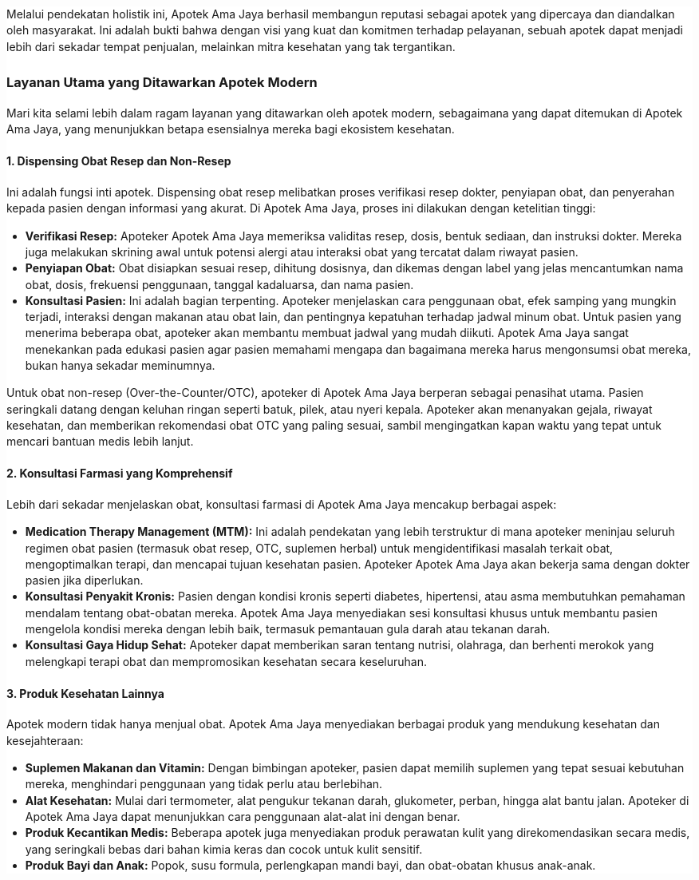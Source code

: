 Melalui pendekatan holistik ini, Apotek Ama Jaya berhasil membangun reputasi sebagai apotek yang dipercaya dan diandalkan oleh masyarakat. Ini adalah bukti bahwa dengan visi yang kuat dan komitmen terhadap pelayanan, sebuah apotek dapat menjadi lebih dari sekadar tempat penjualan, melainkan mitra kesehatan yang tak tergantikan.

### Layanan Utama yang Ditawarkan Apotek Modern

Mari kita selami lebih dalam ragam layanan yang ditawarkan oleh apotek modern, sebagaimana yang dapat ditemukan di Apotek Ama Jaya, yang menunjukkan betapa esensialnya mereka bagi ekosistem kesehatan.

#### 1. Dispensing Obat Resep dan Non-Resep

Ini adalah fungsi inti apotek. Dispensing obat resep melibatkan proses verifikasi resep dokter, penyiapan obat, dan penyerahan kepada pasien dengan informasi yang akurat. Di Apotek Ama Jaya, proses ini dilakukan dengan ketelitian tinggi:
*   **Verifikasi Resep:** Apoteker Apotek Ama Jaya memeriksa validitas resep, dosis, bentuk sediaan, dan instruksi dokter. Mereka juga melakukan skrining awal untuk potensi alergi atau interaksi obat yang tercatat dalam riwayat pasien.
*   **Penyiapan Obat:** Obat disiapkan sesuai resep, dihitung dosisnya, dan dikemas dengan label yang jelas mencantumkan nama obat, dosis, frekuensi penggunaan, tanggal kadaluarsa, dan nama pasien.
*   **Konsultasi Pasien:** Ini adalah bagian terpenting. Apoteker menjelaskan cara penggunaan obat, efek samping yang mungkin terjadi, interaksi dengan makanan atau obat lain, dan pentingnya kepatuhan terhadap jadwal minum obat. Untuk pasien yang menerima beberapa obat, apoteker akan membantu membuat jadwal yang mudah diikuti. Apotek Ama Jaya sangat menekankan pada edukasi pasien agar pasien memahami mengapa dan bagaimana mereka harus mengonsumsi obat mereka, bukan hanya sekadar meminumnya.

Untuk obat non-resep (Over-the-Counter/OTC), apoteker di Apotek Ama Jaya berperan sebagai penasihat utama. Pasien seringkali datang dengan keluhan ringan seperti batuk, pilek, atau nyeri kepala. Apoteker akan menanyakan gejala, riwayat kesehatan, dan memberikan rekomendasi obat OTC yang paling sesuai, sambil mengingatkan kapan waktu yang tepat untuk mencari bantuan medis lebih lanjut.

#### 2. Konsultasi Farmasi yang Komprehensif

Lebih dari sekadar menjelaskan obat, konsultasi farmasi di Apotek Ama Jaya mencakup berbagai aspek:
*   **Medication Therapy Management (MTM):** Ini adalah pendekatan yang lebih terstruktur di mana apoteker meninjau seluruh regimen obat pasien (termasuk obat resep, OTC, suplemen herbal) untuk mengidentifikasi masalah terkait obat, mengoptimalkan terapi, dan mencapai tujuan kesehatan pasien. Apoteker Apotek Ama Jaya akan bekerja sama dengan dokter pasien jika diperlukan.
*   **Konsultasi Penyakit Kronis:** Pasien dengan kondisi kronis seperti diabetes, hipertensi, atau asma membutuhkan pemahaman mendalam tentang obat-obatan mereka. Apotek Ama Jaya menyediakan sesi konsultasi khusus untuk membantu pasien mengelola kondisi mereka dengan lebih baik, termasuk pemantauan gula darah atau tekanan darah.
*   **Konsultasi Gaya Hidup Sehat:** Apoteker dapat memberikan saran tentang nutrisi, olahraga, dan berhenti merokok yang melengkapi terapi obat dan mempromosikan kesehatan secara keseluruhan.

#### 3. Produk Kesehatan Lainnya

Apotek modern tidak hanya menjual obat. Apotek Ama Jaya menyediakan berbagai produk yang mendukung kesehatan dan kesejahteraan:
*   **Suplemen Makanan dan Vitamin:** Dengan bimbingan apoteker, pasien dapat memilih suplemen yang tepat sesuai kebutuhan mereka, menghindari penggunaan yang tidak perlu atau berlebihan.
*   **Alat Kesehatan:** Mulai dari termometer, alat pengukur tekanan darah, glukometer, perban, hingga alat bantu jalan. Apoteker di Apotek Ama Jaya dapat menunjukkan cara penggunaan alat-alat ini dengan benar.
*   **Produk Kecantikan Medis:** Beberapa apotek juga menyediakan produk perawatan kulit yang direkomendasikan secara medis, yang seringkali bebas dari bahan kimia keras dan cocok untuk kulit sensitif.
*   **Produk Bayi dan Anak:** Popok, susu formula, perlengkapan mandi bayi, dan obat-obatan khusus anak-anak.
